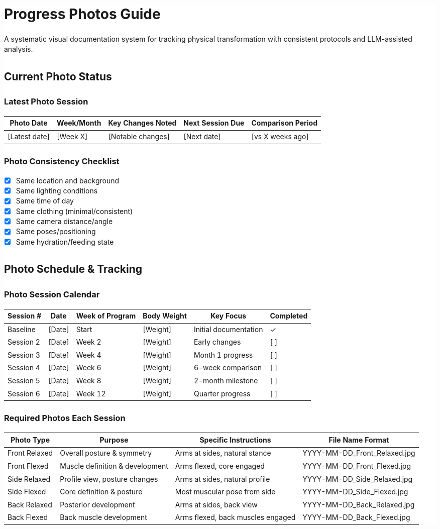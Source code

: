 # Progress Photos Guide

A systematic visual documentation system for tracking physical transformation with consistent protocols and LLM-assisted analysis.

## Current Photo Status

### Latest Photo Session
| Photo Date | Week/Month | Key Changes Noted | Next Session Due | Comparison Period |
|------------|------------|-------------------|------------------|-------------------|
| [Latest date] | [Week X] | [Notable changes] | [Next date] | [vs X weeks ago] |

### Photo Consistency Checklist
- [x] Same location and background
- [x] Same lighting conditions  
- [x] Same time of day
- [x] Same clothing (minimal/consistent)
- [x] Same camera distance/angle
- [x] Same poses/positioning
- [x] Same hydration/feeding state

## Photo Schedule & Tracking

### Photo Session Calendar
| Session # | Date | Week of Program | Body Weight | Key Focus | Completed |
|-----------|------|----------------|-------------|-----------|-----------|
| Baseline | [Date] | Start | [Weight] | Initial documentation | ✓ |
| Session 2 | [Date] | Week 2 | [Weight] | Early changes | [ ] |
| Session 3 | [Date] | Week 4 | [Weight] | Month 1 progress | [ ] |
| Session 4 | [Date] | Week 6 | [Weight] | 6-week comparison | [ ] |
| Session 5 | [Date] | Week 8 | [Weight] | 2-month milestone | [ ] |
| Session 6 | [Date] | Week 12 | [Weight] | Quarter progress | [ ] |

### Required Photos Each Session
| Photo Type | Purpose | Specific Instructions | File Name Format |
|------------|---------|----------------------|------------------|
| Front Relaxed | Overall posture & symmetry | Arms at sides, natural stance | YYYY-MM-DD_Front_Relaxed.jpg |
| Front Flexed | Muscle definition & development | Arms flexed, core engaged | YYYY-MM-DD_Front_Flexed.jpg |
| Side Relaxed | Profile view, posture changes | Arms at sides, natural profile | YYYY-MM-DD_Side_Relaxed.jpg |
| Side Flexed | Core definition & posture | Most muscular pose from side | YYYY-MM-DD_Side_Flexed.jpg |
| Back Relaxed | Posterior development | Arms at sides, back view | YYYY-MM-DD_Back_Relaxed.jpg |
| Back Flexed | Back muscle development | Arms flexed, back muscles engaged | YYYY-MM-DD_Back_Flexed.jpg |
